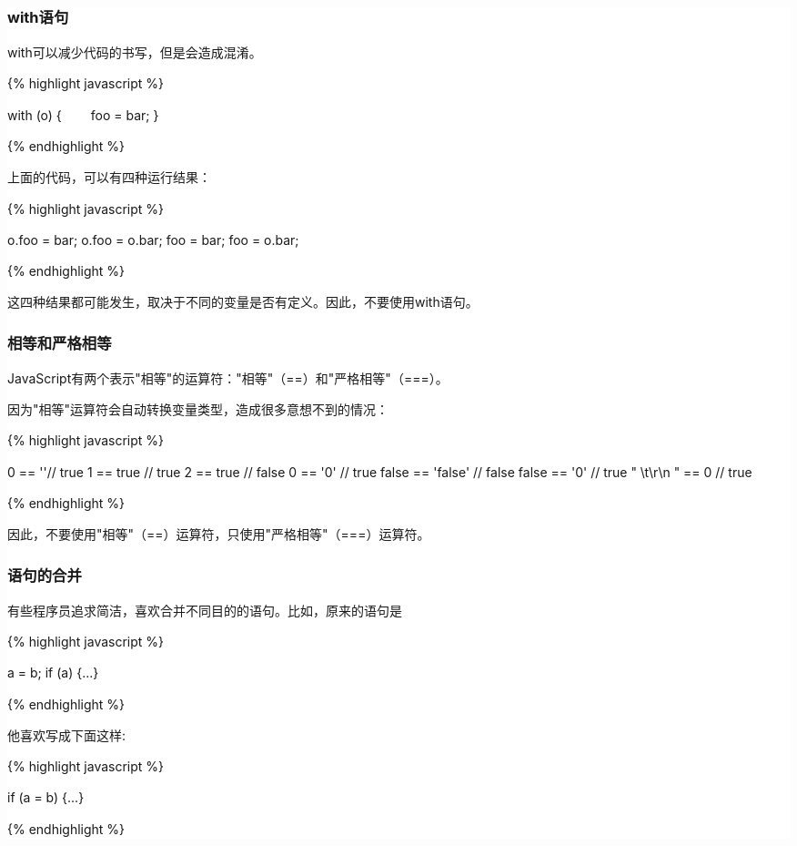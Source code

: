 ### with语句

with可以减少代码的书写，但是会造成混淆。

{% highlight javascript %}

with (o) {
　　foo = bar;
}

{% endhighlight %}

上面的代码，可以有四种运行结果：

{% highlight javascript %}

o.foo = bar;
o.foo = o.bar;
foo = bar;
foo = o.bar;

{% endhighlight %}

这四种结果都可能发生，取决于不同的变量是否有定义。因此，不要使用with语句。

### 相等和严格相等

JavaScript有两个表示"相等"的运算符："相等"（==）和"严格相等"（===）。

因为"相等"运算符会自动转换变量类型，造成很多意想不到的情况：

{% highlight javascript %}

0 == ''// true
1 == true // true
2 == true // false
0 == '0' // true
false == 'false' // false
false == '0' // true
" \t\r\n " == 0 // true

{% endhighlight %}

因此，不要使用"相等"（==）运算符，只使用"严格相等"（===）运算符。

### 语句的合并

有些程序员追求简洁，喜欢合并不同目的的语句。比如，原来的语句是

{% highlight javascript %}

a = b;
if (a) {...}

{% endhighlight %}

他喜欢写成下面这样:

{% highlight javascript %}

if (a = b) {...}

{% endhighlight %}
